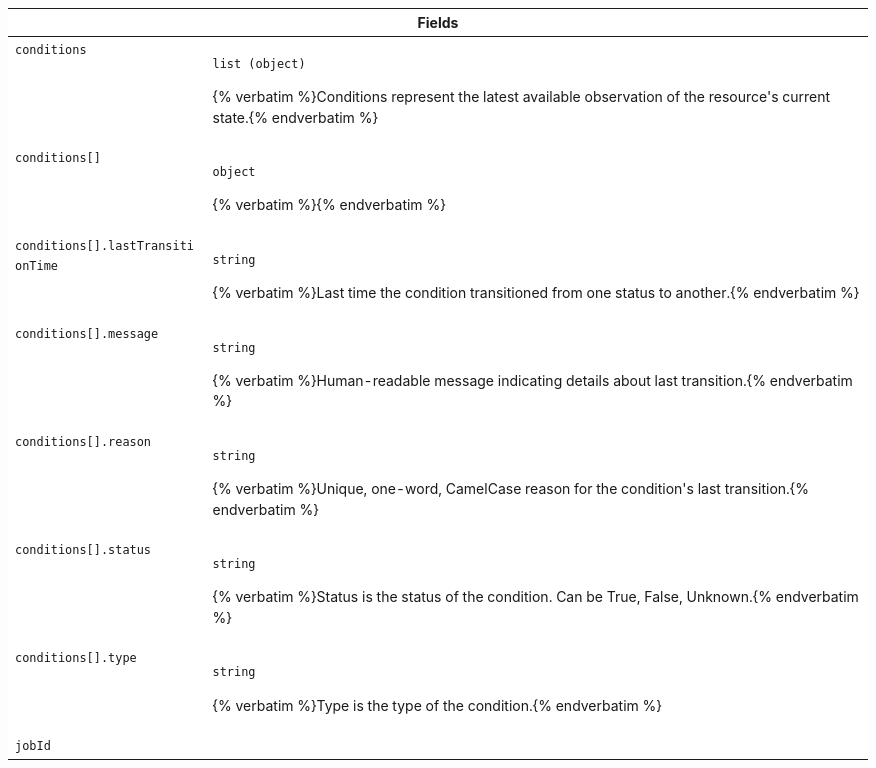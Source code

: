<table class="properties responsive">
<thead>
    <tr>
        <th colspan="2">Fields</th>
    </tr>
</thead>
<tbody>
    <tr>
        <td><code>conditions</code></td>
        <td>
            <p><code class="apitype">list (object)</code></p>
            <p>{% verbatim %}Conditions represent the latest available observation of the resource's current state.{% endverbatim %}</p>
        </td>
    </tr>
    <tr>
        <td><code>conditions[]</code></td>
        <td>
            <p><code class="apitype">object</code></p>
            <p>{% verbatim %}{% endverbatim %}</p>
        </td>
    </tr>
    <tr>
        <td><code>conditions[].lastTransitionTime</code></td>
        <td>
            <p><code class="apitype">string</code></p>
            <p>{% verbatim %}Last time the condition transitioned from one status to another.{% endverbatim %}</p>
        </td>
    </tr>
    <tr>
        <td><code>conditions[].message</code></td>
        <td>
            <p><code class="apitype">string</code></p>
            <p>{% verbatim %}Human-readable message indicating details about last transition.{% endverbatim %}</p>
        </td>
    </tr>
    <tr>
        <td><code>conditions[].reason</code></td>
        <td>
            <p><code class="apitype">string</code></p>
            <p>{% verbatim %}Unique, one-word, CamelCase reason for the condition's last transition.{% endverbatim %}</p>
        </td>
    </tr>
    <tr>
        <td><code>conditions[].status</code></td>
        <td>
            <p><code class="apitype">string</code></p>
            <p>{% verbatim %}Status is the status of the condition. Can be True, False, Unknown.{% endverbatim %}</p>
        </td>
    </tr>
    <tr>
        <td><code>conditions[].type</code></td>
        <td>
            <p><code class="apitype">string</code></p>
            <p>{% verbatim %}Type is the type of the condition.{% endverbatim %}</p>
        </td>
    </tr>
    <tr>
        <td><code>jobId</code></td>
        <td>
